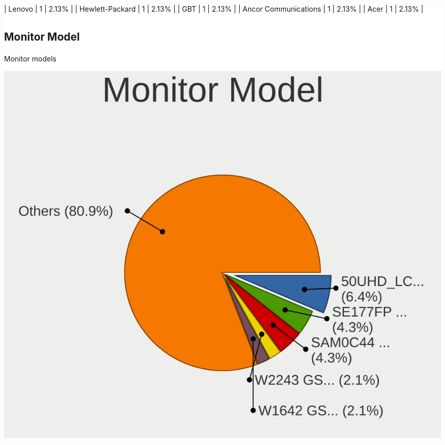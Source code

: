 | Lenovo               | 1         | 2.13%   |
| Hewlett-Packard      | 1         | 2.13%   |
| GBT                  | 1         | 2.13%   |
| Ancor Communications | 1         | 2.13%   |
| Acer                 | 1         | 2.13%   |

Monitor Model
-------------

Monitor models

![Monitor Model](./images/pie_chart/mon_model.svg)
